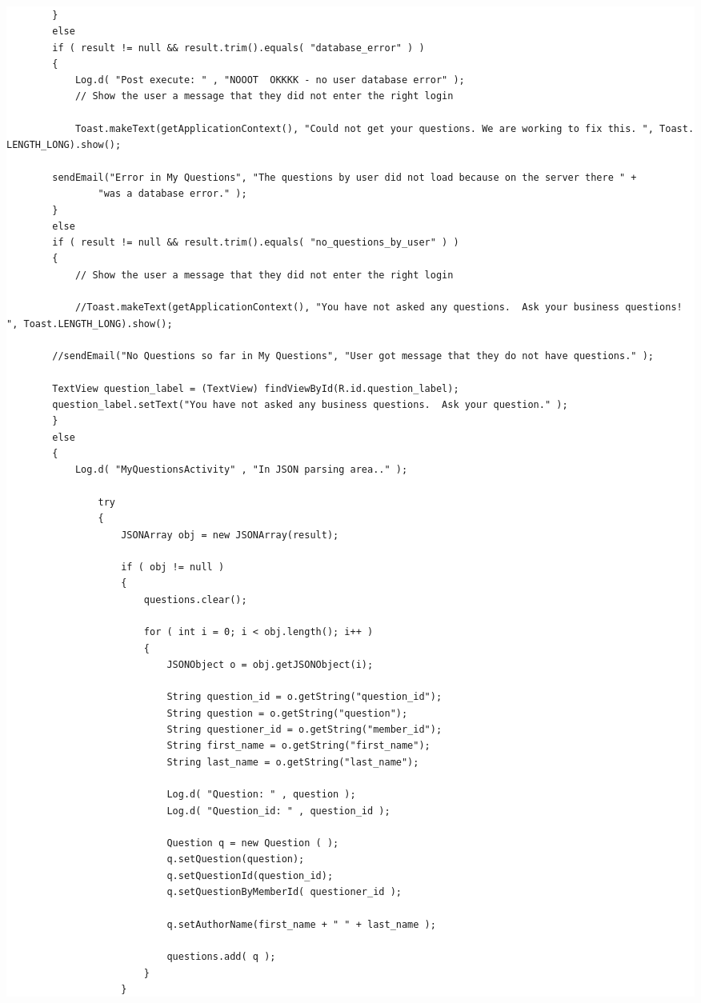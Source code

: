 ```
        }
        else
        if ( result != null && result.trim().equals( "database_error" ) )
        {
            Log.d( "Post execute: " , "NOOOT  OKKKK - no user database error" );    
            // Show the user a message that they did not enter the right login

            Toast.makeText(getApplicationContext(), "Could not get your questions. We are working to fix this. ", Toast.LENGTH_LONG).show();                                

        sendEmail("Error in My Questions", "The questions by user did not load because on the server there " +
                "was a database error." );                  
        }
        else
        if ( result != null && result.trim().equals( "no_questions_by_user" ) )
        {           
            // Show the user a message that they did not enter the right login

            //Toast.makeText(getApplicationContext(), "You have not asked any questions.  Ask your business questions! ", Toast.LENGTH_LONG).show();                                

        //sendEmail("No Questions so far in My Questions", "User got message that they do not have questions." );           

        TextView question_label = (TextView) findViewById(R.id.question_label);
        question_label.setText("You have not asked any business questions.  Ask your question." );
        }
        else
        {
            Log.d( "MyQuestionsActivity" , "In JSON parsing area.." );

                try
                {   
                    JSONArray obj = new JSONArray(result);

                    if ( obj != null )
                    {
                        questions.clear();

                        for ( int i = 0; i < obj.length(); i++ )
                        {
                            JSONObject o = obj.getJSONObject(i);

                            String question_id = o.getString("question_id");
                            String question = o.getString("question");
                            String questioner_id = o.getString("member_id");
                            String first_name = o.getString("first_name");
                            String last_name = o.getString("last_name");

                            Log.d( "Question: " , question );                               
                            Log.d( "Question_id: " , question_id );       

                            Question q = new Question ( );
                            q.setQuestion(question);
                            q.setQuestionId(question_id);
                            q.setQuestionByMemberId( questioner_id );

                            q.setAuthorName(first_name + " " + last_name );

                            questions.add( q );
                        }
                    }
```